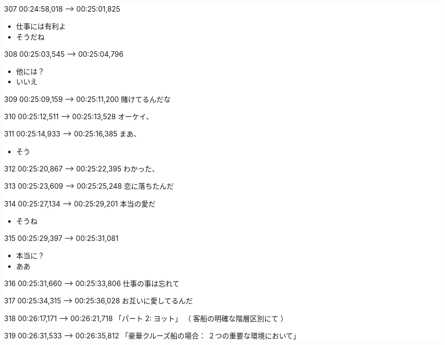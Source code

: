 307
00:24:58,018 --> 00:25:01,825
- 仕事には有利よ
- そうだね

308
00:25:03,545 --> 00:25:04,796
- 他には？
- いいえ

309
00:25:09,159 --> 00:25:11,200
賭けてるんだな

310
00:25:12,511 --> 00:25:13,528
オーケイ、

311
00:25:14,933 --> 00:25:16,385
まあ、
- そう

312
00:25:20,867 --> 00:25:22,395
わかった、

313
00:25:23,609 --> 00:25:25,248
恋に落ちたんだ

314
00:25:27,134 --> 00:25:29,201
本当の愛だ
- そうね

315
00:25:29,397 --> 00:25:31,081
- 本当に？
- ああ

316
00:25:31,660 --> 00:25:33,806
仕事の事は忘れて

317
00:25:34,315 --> 00:25:36,028
お互いに愛してるんだ

318
00:26:17,171 --> 00:26:21,718
「パート 2: ヨット」
（ 客船の明確な階層区別にて ）

319
00:26:31,533 --> 00:26:35,812
「豪華クルーズ船の場合：
２つの重要な環境において」
